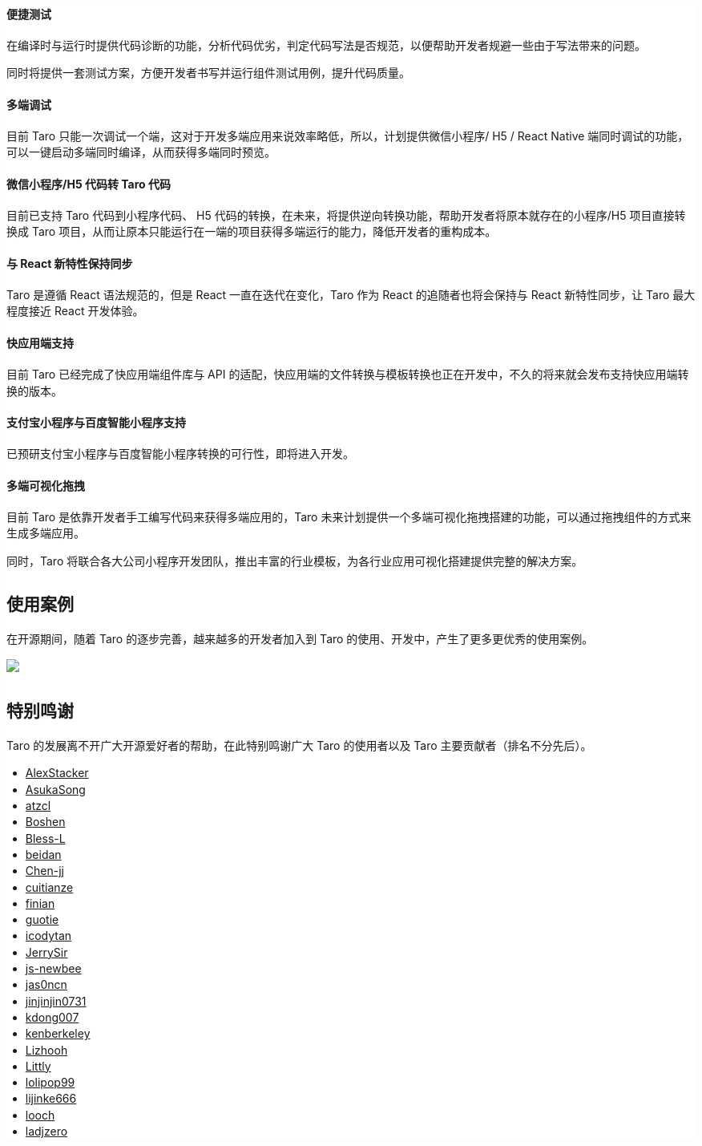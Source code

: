 #### 便捷测试

在编译时与运行时提供代码诊断的功能，分析代码优劣，判定代码写法是否规范，以便帮助开发者规避一些由于写法带来的问题。

同时将提供一套测试方案，方便开发者书写并运行组件测试用例，提升代码质量。

#### 多端调试

目前 Taro 只能一次调试一个端，这对于开发多端应用来说效率略低，所以，计划提供微信小程序/ H5 / React Native 端同时调试的功能，可以一键启动多端同时编译，从而获得多端同时预览。

#### 微信小程序/H5 代码转 Taro 代码

目前已支持 Taro 代码到小程序代码、 H5 代码的转换，在未来，将提供逆向转换功能，帮助开发者将原本就存在的小程序/H5 项目直接转换成 Taro 项目，从而让原本只能运行在一端的项目获得多端运行的能力，降低开发者的重构成本。

#### 与 React 新特性保持同步

Taro 是遵循 React 语法规范的，但是 React 一直在迭代在变化，Taro 作为 React 的追随者也将会保持与 React 新特性同步，让 Taro 最大程度接近 React 开发体验。

#### 快应用端支持

目前 Taro 已经完成了快应用端组件库与 API 的适配，快应用端的文件转换与模板转换也正在开发中，不久的将来就会发布支持快应用端转换的版本。

#### 支付宝小程序与百度智能小程序支持

已预研支付宝小程序与百度智能小程序转换的可行性，即将进入开发。

#### 多端可视化拖拽

目前 Taro 是依靠开发者手工编写代码来获得多端应用的，Taro 未来计划提供一个多端可视化拖拽搭建的功能，可以通过拖拽组件的方式来生成多端应用。

同时，Taro 将联合各大公司小程序开发团队，推出丰富的行业模板，为各行业应用可视化搭建提供完整的解决方案。

## 使用案例

在开源期间，随着 Taro 的逐步完善，越来越多的开发者加入到 Taro 的使用、开发中，产生了更多更优秀的使用案例。

![](http://img30.360buyimg.com/img/jfs/t24598/295/1283312419/139329/35aa3138/5b8f8ef2Nd2937a9a.jpg)

## 特别鸣谢

Taro 的发展离不开广大开源爱好者的帮助，在此特别鸣谢广大 Taro 的使用者以及 Taro 主要贡献者（排名不分先后）。

* [AlexStacker](https://github.com/AlexStacker)
* [AsukaSong](https://github.com/AsukaSong)
* [atzcl](https://github.com/atzcl)
* [Boshen](https://github.com/Boshen)
* [Bless-L](https://github.com/Bless-L)
* [beidan](https://github.com/beidan)
* [Chen-jj](https://github.com/Chen-jj)
* [cuitianze](https://github.com/cuitianze)
* [finian](https://github.com/finian)
* [guotie](https://github.com/guotie)
* [icodytan](https://github.com/icodytan)
* [JerrySir](https://github.com/JerrySir)
* [js-newbee](https://github.com/js-newbee)
* [jas0ncn](https://github.com/jas0ncn)
* [jinjinjin0731](https://github.com/jinjinjin0731)
* [kdong007](https://github.com/kdong007)
* [kenberkeley](https://github.com/kenberkeley)
* [Lizhooh](https://github.com/Lizhooh)
* [Littly](https://github.com/Littly)
* [lolipop99](https://github.com/lolipop99)
* [lijinke666](https://github.com/lijinke666)
* [looch](https://github.com/looch)
* [ladjzero](https://github.com/ladjzero)